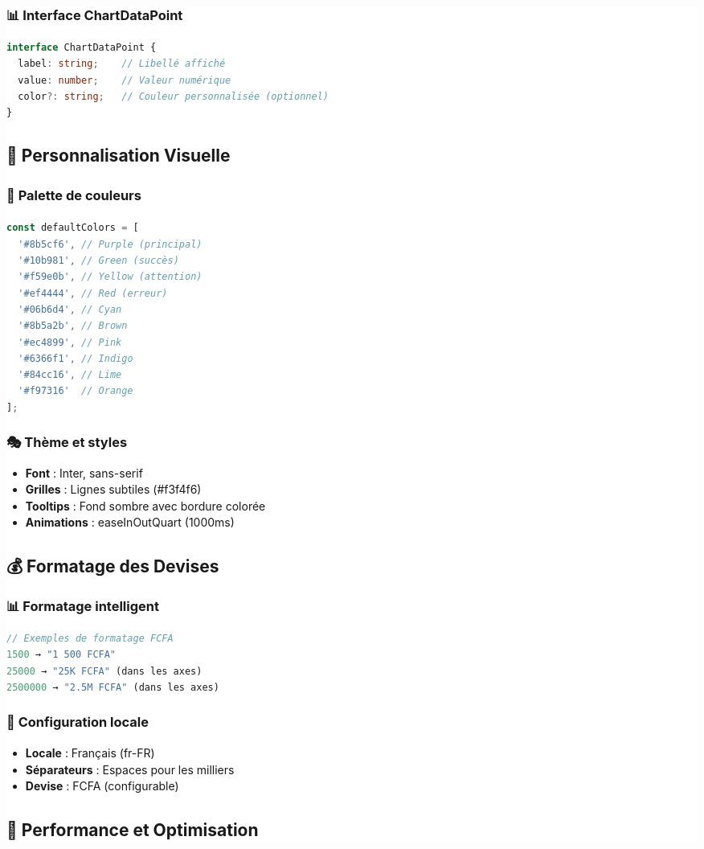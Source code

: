 ### 📊 **Interface ChartDataPoint**

```typescript
interface ChartDataPoint {
  label: string;    // Libellé affiché
  value: number;    // Valeur numérique
  color?: string;   // Couleur personnalisée (optionnel)
}
```

## 🎨 **Personnalisation Visuelle**

### 🌈 **Palette de couleurs**
```typescript
const defaultColors = [
  '#8b5cf6', // Purple (principal)
  '#10b981', // Green (succès)
  '#f59e0b', // Yellow (attention)
  '#ef4444', // Red (erreur)
  '#06b6d4', // Cyan
  '#8b5a2b', // Brown
  '#ec4899', // Pink
  '#6366f1', // Indigo
  '#84cc16', // Lime
  '#f97316'  // Orange
];
```

### 🎭 **Thème et styles**
- **Font** : Inter, sans-serif
- **Grilles** : Lignes subtiles (#f3f4f6)
- **Tooltips** : Fond sombre avec bordure colorée
- **Animations** : easeInOutQuart (1000ms)

## 💰 **Formatage des Devises**

### 📊 **Formatage intelligent**
```typescript
// Exemples de formatage FCFA
1500 → "1 500 FCFA"
25000 → "25K FCFA" (dans les axes)
2500000 → "2.5M FCFA" (dans les axes)
```

### 🔧 **Configuration locale**
- **Locale** : Français (fr-FR)
- **Séparateurs** : Espaces pour les milliers
- **Devise** : FCFA (configurable)

## 🚀 **Performance et Optimisation**
